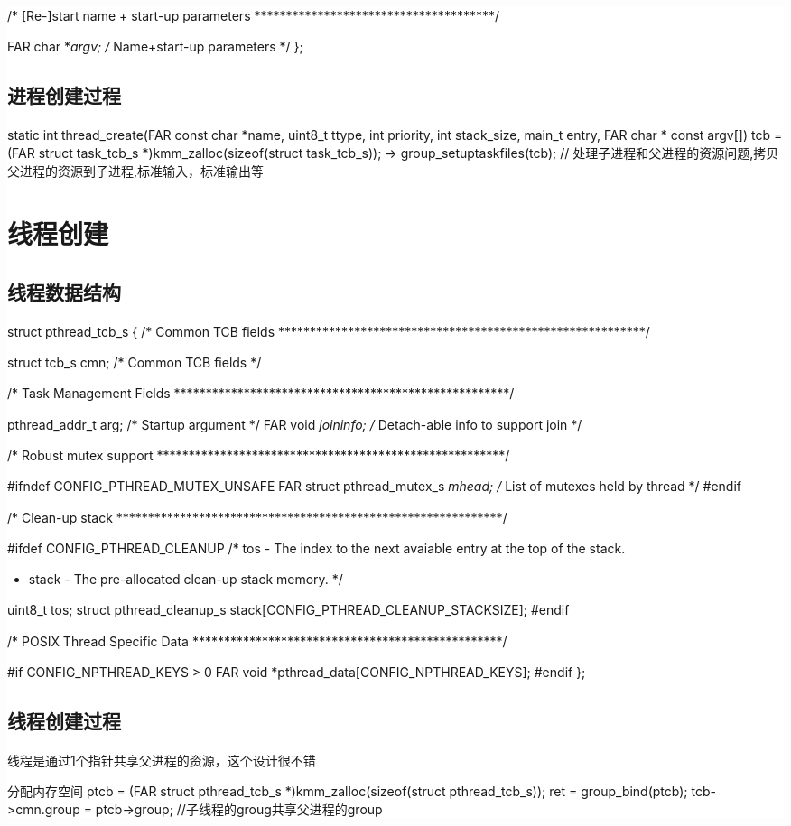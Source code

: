   /* [Re-]start name + start-up parameters **************************************/

  FAR char **argv;                       /* Name+start-up parameters            */
};

## 进程创建过程 
static int thread_create(FAR const char *name, uint8_t ttype, int priority,
                         int stack_size, main_t entry,
                         FAR char * const argv[])
 tcb = (FAR struct task_tcb_s *)kmm_zalloc(sizeof(struct task_tcb_s));
    -> group_setuptaskfiles(tcb); // 处理子进程和父进程的资源问题,拷贝父进程的资源到子进程,标准输入，标准输出等

# 线程创建

## 线程数据结构
struct pthread_tcb_s
{
  /* Common TCB fields **********************************************************/

  struct tcb_s cmn;                      /* Common TCB fields                   */

  /* Task Management Fields *****************************************************/

  pthread_addr_t arg;                    /* Startup argument                    */
  FAR void *joininfo;                    /* Detach-able info to support join    */

  /* Robust mutex support *******************************************************/

#ifndef CONFIG_PTHREAD_MUTEX_UNSAFE
  FAR struct pthread_mutex_s *mhead;     /* List of mutexes held by thread      */
#endif

  /* Clean-up stack *************************************************************/

#ifdef CONFIG_PTHREAD_CLEANUP
  /* tos   - The index to the next avaiable entry at the top of the stack.
   * stack - The pre-allocated clean-up stack memory.
   */

  uint8_t tos;
  struct pthread_cleanup_s stack[CONFIG_PTHREAD_CLEANUP_STACKSIZE];
#endif

  /* POSIX Thread Specific Data *************************************************/

#if CONFIG_NPTHREAD_KEYS > 0
  FAR void *pthread_data[CONFIG_NPTHREAD_KEYS];
#endif
};

## 线程创建过程
 线程是通过1个指针共享父进程的资源，这个设计很不错

 分配内存空间
 ptcb = (FAR struct pthread_tcb_s *)kmm_zalloc(sizeof(struct pthread_tcb_s));
 ret = group_bind(ptcb);
   tcb->cmn.group = ptcb->group; //子线程的groug共享父进程的group
